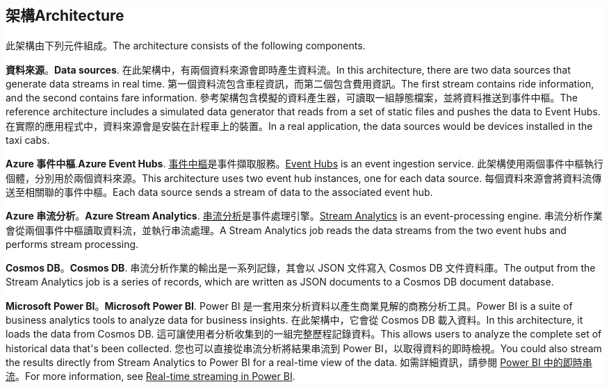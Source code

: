 ## <a name="architecture"></a><span data-ttu-id="e70a8-113">架構</span><span class="sxs-lookup"><span data-stu-id="e70a8-113">Architecture</span></span>

<span data-ttu-id="e70a8-114">此架構由下列元件組成。</span><span class="sxs-lookup"><span data-stu-id="e70a8-114">The architecture consists of the following components.</span></span>

<span data-ttu-id="e70a8-115">**資料來源**。</span><span class="sxs-lookup"><span data-stu-id="e70a8-115">**Data sources**.</span></span> <span data-ttu-id="e70a8-116">在此架構中，有兩個資料來源會即時產生資料流。</span><span class="sxs-lookup"><span data-stu-id="e70a8-116">In this architecture, there are two data sources that generate data streams in real time.</span></span> <span data-ttu-id="e70a8-117">第一個資料流包含車程資訊，而第二個包含費用資訊。</span><span class="sxs-lookup"><span data-stu-id="e70a8-117">The first stream contains ride information, and the second contains fare information.</span></span> <span data-ttu-id="e70a8-118">參考架構包含模擬的資料產生器，可讀取一組靜態檔案，並將資料推送到事件中樞。</span><span class="sxs-lookup"><span data-stu-id="e70a8-118">The reference architecture includes a simulated data generator that reads from a set of static files and pushes the data to Event Hubs.</span></span> <span data-ttu-id="e70a8-119">在實際的應用程式中，資料來源會是安裝在計程車上的裝置。</span><span class="sxs-lookup"><span data-stu-id="e70a8-119">In a real application, the data sources would be devices installed in the taxi cabs.</span></span>

<span data-ttu-id="e70a8-120">**Azure 事件中樞**.</span><span class="sxs-lookup"><span data-stu-id="e70a8-120">**Azure Event Hubs**.</span></span> <span data-ttu-id="e70a8-121">[事件中樞](/azure/event-hubs/)是事件擷取服務。</span><span class="sxs-lookup"><span data-stu-id="e70a8-121">[Event Hubs](/azure/event-hubs/) is an event ingestion service.</span></span> <span data-ttu-id="e70a8-122">此架構使用兩個事件中樞執行個體，分別用於兩個資料來源。</span><span class="sxs-lookup"><span data-stu-id="e70a8-122">This architecture uses two event hub instances, one for each data source.</span></span> <span data-ttu-id="e70a8-123">每個資料來源會將資料流傳送至相關聯的事件中樞。</span><span class="sxs-lookup"><span data-stu-id="e70a8-123">Each data source sends a stream of data to the associated event hub.</span></span>

<span data-ttu-id="e70a8-124">**Azure 串流分析**。</span><span class="sxs-lookup"><span data-stu-id="e70a8-124">**Azure Stream Analytics**.</span></span> <span data-ttu-id="e70a8-125">[串流分析](/azure/stream-analytics/)是事件處理引擎。</span><span class="sxs-lookup"><span data-stu-id="e70a8-125">[Stream Analytics](/azure/stream-analytics/) is an event-processing engine.</span></span> <span data-ttu-id="e70a8-126">串流分析作業會從兩個事件中樞讀取資料流，並執行串流處理。</span><span class="sxs-lookup"><span data-stu-id="e70a8-126">A Stream Analytics job reads the data streams from the two event hubs and performs stream processing.</span></span>

<span data-ttu-id="e70a8-127">**Cosmos DB**。</span><span class="sxs-lookup"><span data-stu-id="e70a8-127">**Cosmos DB**.</span></span> <span data-ttu-id="e70a8-128">串流分析作業的輸出是一系列記錄，其會以 JSON 文件寫入 Cosmos DB 文件資料庫。</span><span class="sxs-lookup"><span data-stu-id="e70a8-128">The output from the Stream Analytics job is a series of records, which are written as JSON documents to a Cosmos DB document database.</span></span>

<span data-ttu-id="e70a8-129">**Microsoft Power BI**。</span><span class="sxs-lookup"><span data-stu-id="e70a8-129">**Microsoft Power BI**.</span></span> <span data-ttu-id="e70a8-130">Power BI 是一套用來分析資料以產生商業見解的商務分析工具。</span><span class="sxs-lookup"><span data-stu-id="e70a8-130">Power BI is a suite of business analytics tools to analyze data for business insights.</span></span> <span data-ttu-id="e70a8-131">在此架構中，它會從 Cosmos DB 載入資料。</span><span class="sxs-lookup"><span data-stu-id="e70a8-131">In this architecture, it loads the data from Cosmos DB.</span></span> <span data-ttu-id="e70a8-132">這可讓使用者分析收集到的一組完整歷程記錄資料。</span><span class="sxs-lookup"><span data-stu-id="e70a8-132">This allows users to analyze the complete set of historical data that's been collected.</span></span> <span data-ttu-id="e70a8-133">您也可以直接從串流分析將結果串流到 Power BI，以取得資料的即時檢視。</span><span class="sxs-lookup"><span data-stu-id="e70a8-133">You could also stream the results directly from Stream Analytics to Power BI for a real-time view of the data.</span></span> <span data-ttu-id="e70a8-134">如需詳細資訊，請參閱 [Power BI 中的即時串流](/power-bi/service-real-time-streaming)。</span><span class="sxs-lookup"><span data-stu-id="e70a8-134">For more information, see [Real-time streaming in Power BI](/power-bi/service-real-time-streaming).</span></span>
